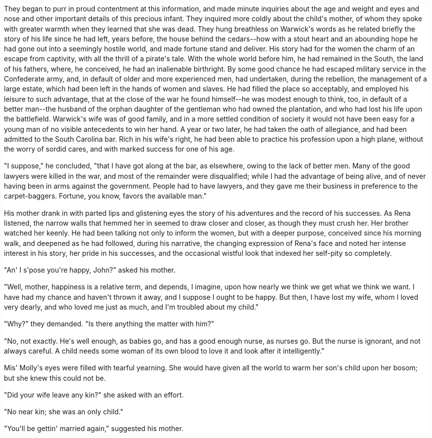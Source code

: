 They began to purr in proud contentment at this information, and made minute inquiries about the age and weight and eyes and nose and other important details of this precious infant. They inquired more coldly about the child's mother, of whom they spoke with greater warmth when they learned that she was dead. They hung breathless on Warwick's words as he related briefly the story of his life since he had left, years before, the house behind the cedars--how with a stout heart and an abounding hope he had gone out into a seemingly hostile world, and made fortune stand and deliver. His story had for the women the charm of an escape from captivity, with all the thrill of a pirate's tale. With the whole world before him, he had remained in the South, the land of his fathers, where, he conceived, he had an inalienable birthright. By some good chance he had escaped military service in the Confederate army, and, in default of older and more experienced men, had undertaken, during the rebellion, the management of a large estate, which had been left in the hands of women and slaves. He had filled the place so acceptably, and employed his leisure to such advantage, that at the close of the war he found himself--he was modest enough to think, too, in default of a better man--the husband of the orphan daughter of the gentleman who had owned the plantation, and who had lost his life upon the battlefield. Warwick's wife was of good family, and in a more settled condition of society it would not have been easy for a young man of no visible antecedents to win her hand. A year or two later, he had taken the oath of allegiance, and had been admitted to the South Carolina bar. Rich in his wife's right, he had been able to practice his profession upon a high plane, without the worry of sordid cares, and with marked success for one of his age.

"I suppose," he concluded, "that I have got along at the bar, as elsewhere, owing to the lack of better men. Many of the good lawyers were killed in the war, and most of the remainder were disqualified; while I had the advantage of being alive, and of never having been in arms against the government. People had to have lawyers, and they gave me their business in preference to the carpet-baggers. Fortune, you know, favors the available man."

His mother drank in with parted lips and glistening eyes the story of his adventures and the record of his successes. As Rena listened, the narrow walls that hemmed her in seemed to draw closer and closer, as though they must crush her. Her brother watched her keenly. He had been talking not only to inform the women, but with a deeper purpose, conceived since his morning walk, and deepened as he had followed, during his narrative, the changing expression of Rena's face and noted her intense interest in his story, her pride in his successes, and the occasional wistful look that indexed her self-pity so completely.

"An' I s'pose you're happy, John?" asked his mother.

"Well, mother, happiness is a relative term, and depends, I imagine, upon how nearly we think we get what we think we want. I have had my chance and haven't thrown it away, and I suppose I ought to be happy. But then, I have lost my wife, whom I loved very dearly, and who loved me just as much, and I'm troubled about my child."

"Why?" they demanded. "Is there anything the matter with him?"

"No, not exactly. He's well enough, as babies go, and has a good enough nurse, as nurses go. But the nurse is ignorant, and not always careful. A child needs some woman of its own blood to love it and look after it intelligently."

Mis' Molly's eyes were filled with tearful yearning. She would have given all the world to warm her son's child upon her bosom; but she knew this could not be.

"Did your wife leave any kin?" she asked with an effort.

"No near kin; she was an only child."

"You'll be gettin' married again," suggested his mother.
